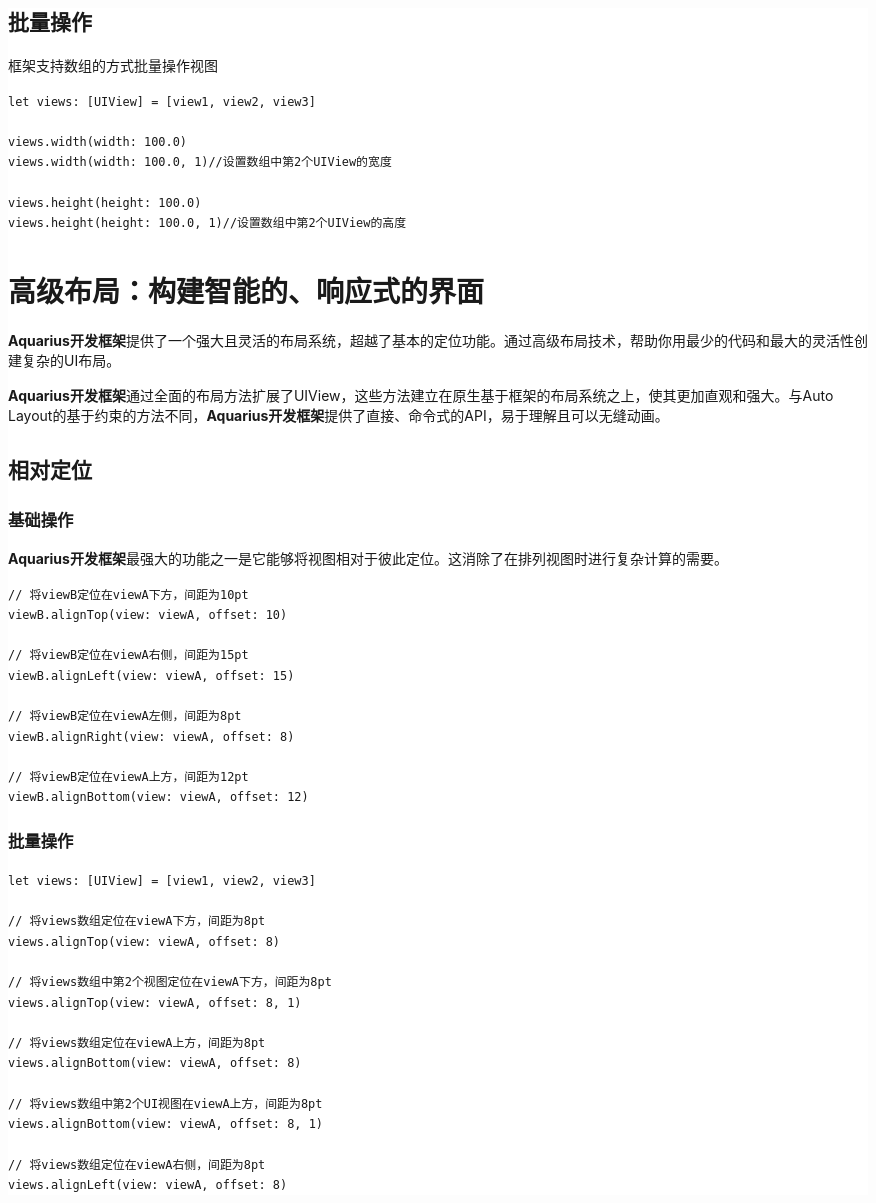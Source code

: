 
批量操作
----

框架支持数组的方式批量操作视图

    let views: [UIView] = [view1, view2, view3]
    
    views.width(width: 100.0)
    views.width(width: 100.0, 1)//设置数组中第2个UIView的宽度
    
    views.height(height: 100.0)
    views.height(height: 100.0, 1)//设置数组中第2个UIView的高度
    

高级布局：构建智能的、响应式的界面
=================

**Aquarius开发框架**提供了一个强大且灵活的布局系统，超越了基本的定位功能。通过高级布局技术，帮助你用最少的代码和最大的灵活性创建复杂的UI布局。

**Aquarius开发框架**通过全面的布局方法扩展了UIView，这些方法建立在原生基于框架的布局系统之上，使其更加直观和强大。与Auto Layout的基于约束的方法不同，**Aquarius开发框架**提供了直接、命令式的API，易于理解且可以无缝动画。

相对定位
----

### 基础操作

**Aquarius开发框架**最强大的功能之一是它能够将视图相对于彼此定位。这消除了在排列视图时进行复杂计算的需要。

    // 将viewB定位在viewA下方，间距为10pt
    viewB.alignTop(view: viewA, offset: 10)
    
    // 将viewB定位在viewA右侧，间距为15pt
    viewB.alignLeft(view: viewA, offset: 15)
    
    // 将viewB定位在viewA左侧，间距为8pt
    viewB.alignRight(view: viewA, offset: 8)
    
    // 将viewB定位在viewA上方，间距为12pt
    viewB.alignBottom(view: viewA, offset: 12)
    

### 批量操作

    let views: [UIView] = [view1, view2, view3]
    
    // 将views数组定位在viewA下方，间距为8pt
    views.alignTop(view: viewA, offset: 8)
    
    // 将views数组中第2个视图定位在viewA下方，间距为8pt
    views.alignTop(view: viewA, offset: 8, 1)
    
    // 将views数组定位在viewA上方，间距为8pt
    views.alignBottom(view: viewA, offset: 8)
    
    // 将views数组中第2个UI视图在viewA上方，间距为8pt
    views.alignBottom(view: viewA, offset: 8, 1)
    
    // 将views数组定位在viewA右侧，间距为8pt
    views.alignLeft(view: viewA, offset: 8)
    